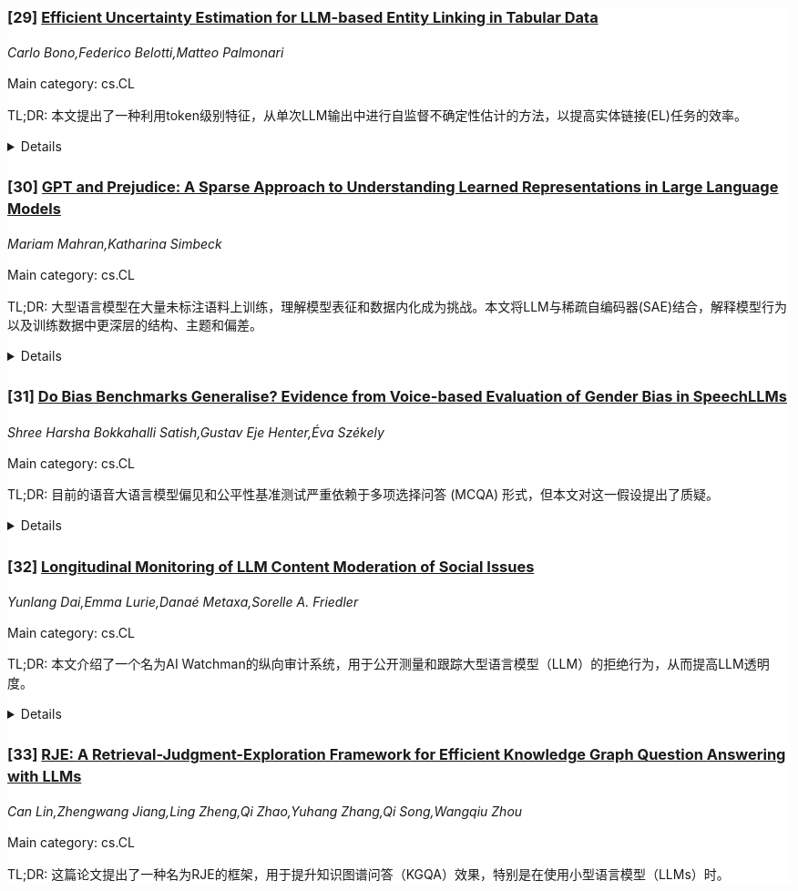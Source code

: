 ### [29] [Efficient Uncertainty Estimation for LLM-based Entity Linking in Tabular Data](https://arxiv.org/abs/2510.01251)
*Carlo Bono,Federico Belotti,Matteo Palmonari*

Main category: cs.CL

TL;DR: 本文提出了一种利用token级别特征，从单次LLM输出中进行自监督不确定性估计的方法，以提高实体链接(EL)任务的效率。


<details><summary>Details</summary></details>


### [30] [GPT and Prejudice: A Sparse Approach to Understanding Learned Representations in Large Language Models](https://arxiv.org/abs/2510.01252)
*Mariam Mahran,Katharina Simbeck*

Main category: cs.CL

TL;DR: 大型语言模型在大量未标注语料上训练，理解模型表征和数据内化成为挑战。本文将LLM与稀疏自编码器(SAE)结合，解释模型行为以及训练数据中更深层的结构、主题和偏差。


<details><summary>Details</summary></details>


### [31] [Do Bias Benchmarks Generalise? Evidence from Voice-based Evaluation of Gender Bias in SpeechLLMs](https://arxiv.org/abs/2510.01254)
*Shree Harsha Bokkahalli Satish,Gustav Eje Henter,Éva Székely*

Main category: cs.CL

TL;DR: 目前的语音大语言模型偏见和公平性基准测试严重依赖于多项选择问答 (MCQA) 形式，但本文对这一假设提出了质疑。


<details><summary>Details</summary></details>


### [32] [Longitudinal Monitoring of LLM Content Moderation of Social Issues](https://arxiv.org/abs/2510.01255)
*Yunlang Dai,Emma Lurie,Danaé Metaxa,Sorelle A. Friedler*

Main category: cs.CL

TL;DR: 本文介绍了一个名为AI Watchman的纵向审计系统，用于公开测量和跟踪大型语言模型（LLM）的拒绝行为，从而提高LLM透明度。


<details><summary>Details</summary></details>


### [33] [RJE: A Retrieval-Judgment-Exploration Framework for Efficient Knowledge Graph Question Answering with LLMs](https://arxiv.org/abs/2510.01257)
*Can Lin,Zhengwang Jiang,Ling Zheng,Qi Zhao,Yuhang Zhang,Qi Song,Wangqiu Zhou*

Main category: cs.CL

TL;DR: 这篇论文提出了一种名为RJE的框架，用于提升知识图谱问答（KGQA）效果，特别是在使用小型语言模型（LLMs）时。
